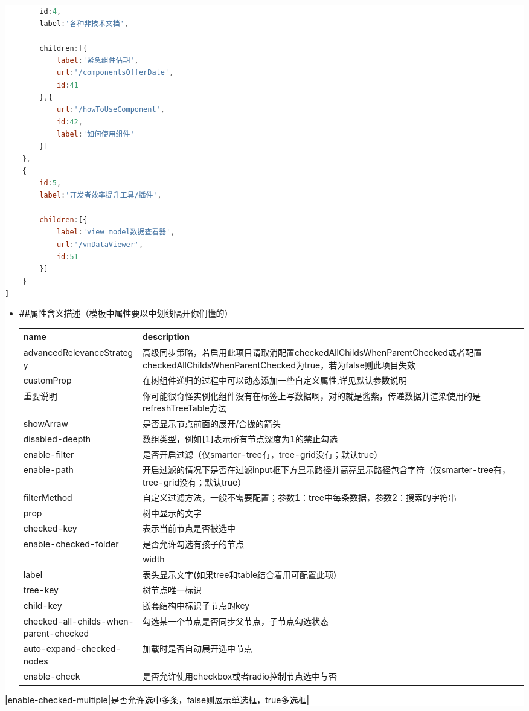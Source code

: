 ```js
        id:4,
        label:'各种非技术文档',

        children:[{
            label:'紧急组件估期',
            url:'/componentsOfferDate',
            id:41
        },{
            url:'/howToUseComponent',
            id:42,
            label:'如何使用组件'
        }]
    },
    {
        id:5,
        label:'开发者效率提升工具/插件',

        children:[{
            label:'view model数据查看器',
            url:'/vmDataViewer',
            id:51
        }]
    }
]

```


- ##属性含义描述（模板中属性要以中划线隔开你们懂的）

    | name          | description              | 
    | ------------- |:------------------------|
    |advancedRelevanceStrategy|高级同步策略，若启用此项目请取消配置checkedAllChildsWhenParentChecked或者配置checkedAllChildsWhenParentChecked为true，若为false则此项目失效|
    |customProp|在树组件递归的过程中可以动态添加一些自定义属性,详见默认参数说明|
    |重要说明|你可能很奇怪实例化组件没有在标签上写数据啊，对的就是酱紫，传递数据并渲染使用的是refreshTreeTable方法|
    |showArraw|是否显示节点前面的展开/合拢的箭头|
    |disabled-deepth|数组类型，例如[1]表示所有节点深度为1的禁止勾选|
    |enable-filter|是否开启过滤（仅smarter-tree有，tree-grid没有；默认true）|
    |enable-path|开启过滤的情况下是否在过滤input框下方显示路径并高亮显示路径包含字符（仅smarter-tree有，tree-grid没有；默认true）|
    |filterMethod|自定义过滤方法，一般不需要配置；参数1：tree中每条数据，参数2：搜索的字符串|
    | prop          | 树中显示的文字  | 
    | checked-key          | 表示当前节点是否被选中  | 
    | enable-checked-folder          | 是否允许勾选有孩子的节点  | 
        | width          | tree列的宽度  |  
    | label         | 表头显示文字(如果tree和table结合着用可配置此项)  |     
    | tree-key       | 树节点唯一标识|  
    | child-key      | 嵌套结构中标识子节点的key  |  
    | checked-all-childs-when-parent-checked     | 勾选某一个节点是否同步父节点，子节点勾选状态 
    | auto-expand-checked-nodes      | 加载时是否自动展开选中节点  |
    | enable-check     | 是否允许使用checkbox或者radio控制节点选中与否  |
|enable-checked-multiple|是否允许选中多条，false则展示单选框，true多选框|